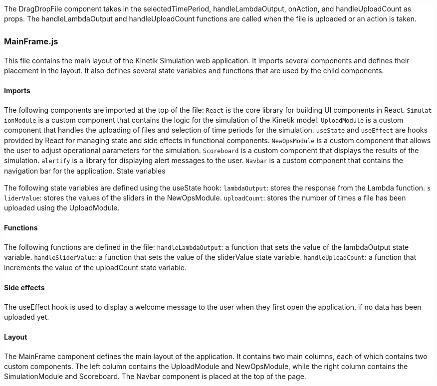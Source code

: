 The DragDropFile component takes in the selectedTimePeriod, handleLambdaOutput, onAction, and handleUploadCount as props. The handleLambdaOutput and handleUploadCount functions are called when the file is uploaded or an action is taken.

### MainFrame.js
This file contains the main layout of the Kinetik Simulation web application. It imports several components and defines their placement in the layout. It also defines several state variables and functions that are used by the child components.

#### Imports
The following components are imported at the top of the file:
`React` is the core library for building UI components in React.
`SimulationModule` is a custom component that contains the logic for the simulation of the Kinetik model.
`UploadModule` is a custom component that handles the uploading of files and selection of time periods for the simulation.
`useState` and `useEffect` are hooks provided by React for managing state and side effects in functional components.
`NewOpsModule` is a custom component that allows the user to adjust operational parameters for the simulation.
`Scoreboard` is a custom component that displays the results of the simulation.
`alertify` is a library for displaying alert messages to the user.
`Navbar` is a custom component that contains the navigation bar for the application.
State variables

The following state variables are defined using the useState hook:
`lambdaOutput`: stores the response from the Lambda function.
`sliderValue`: stores the values of the sliders in the NewOpsModule.
`uploadCount`: stores the number of times a file has been uploaded using the UploadModule.

#### Functions
The following functions are defined in the file:
`handleLambdaOutput`: a function that sets the value of the lambdaOutput state variable.
`handleSliderValue`: a function that sets the value of the sliderValue state variable.
`handleUploadCount`: a function that increments the value of the uploadCount state variable.

#### Side effects
The useEffect hook is used to display a welcome message to the user when they first open the application, if no data has been uploaded yet.

#### Layout
The MainFrame component defines the main layout of the application. It contains two main columns, each of which contains two custom components. The left column contains the UploadModule and NewOpsModule, while the right column contains the SimulationModule and Scoreboard. The Navbar component is placed at the top of the page.
